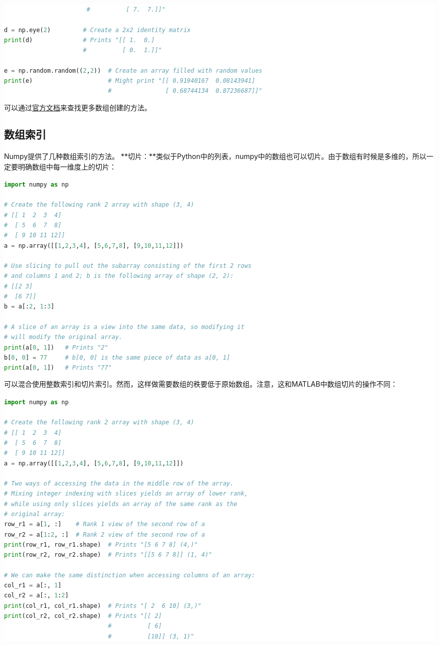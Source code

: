 ```Python
                       #          [ 7.  7.]]"

d = np.eye(2)         # Create a 2x2 identity matrix
print(d)              # Prints "[[ 1.  0.]
                      #          [ 0.  1.]]"

e = np.random.random((2,2))  # Create an array filled with random values
print(e)                     # Might print "[[ 0.91940167  0.08143941]
                             #               [ 0.68744134  0.87236687]]"
```
可以通过[官方文档](https://docs.scipy.org/doc/numpy/user/basics.creation.html#arrays-creation)来查找更多数组创建的方法。

## 数组索引
Numpy提供了几种数组索引的方法。
**切片：**类似于Python中的列表，numpy中的数组也可以切片。由于数组有时候是多维的，所以一定要明确数组中每一维度上的切片：
```Python
import numpy as np

# Create the following rank 2 array with shape (3, 4)
# [[ 1  2  3  4]
#  [ 5  6  7  8]
#  [ 9 10 11 12]]
a = np.array([[1,2,3,4], [5,6,7,8], [9,10,11,12]])

# Use slicing to pull out the subarray consisting of the first 2 rows
# and columns 1 and 2; b is the following array of shape (2, 2):
# [[2 3]
#  [6 7]]
b = a[:2, 1:3]

# A slice of an array is a view into the same data, so modifying it
# will modify the original array.
print(a[0, 1])   # Prints "2"
b[0, 0] = 77     # b[0, 0] is the same piece of data as a[0, 1]
print(a[0, 1])   # Prints "77"
```
可以混合使用整数索引和切片索引。然而，这样做需要数组的秩要低于原始数组。注意，这和MATLAB中数组切片的操作不同：
```Python
import numpy as np

# Create the following rank 2 array with shape (3, 4)
# [[ 1  2  3  4]
#  [ 5  6  7  8]
#  [ 9 10 11 12]]
a = np.array([[1,2,3,4], [5,6,7,8], [9,10,11,12]])

# Two ways of accessing the data in the middle row of the array.
# Mixing integer indexing with slices yields an array of lower rank,
# while using only slices yields an array of the same rank as the
# original array:
row_r1 = a[1, :]    # Rank 1 view of the second row of a
row_r2 = a[1:2, :]  # Rank 2 view of the second row of a
print(row_r1, row_r1.shape)  # Prints "[5 6 7 8] (4,)"
print(row_r2, row_r2.shape)  # Prints "[[5 6 7 8]] (1, 4)"

# We can make the same distinction when accessing columns of an array:
col_r1 = a[:, 1]
col_r2 = a[:, 1:2]
print(col_r1, col_r1.shape)  # Prints "[ 2  6 10] (3,)"
print(col_r2, col_r2.shape)  # Prints "[[ 2]
                             #          [ 6]
                             #          [10]] (3, 1)"
```